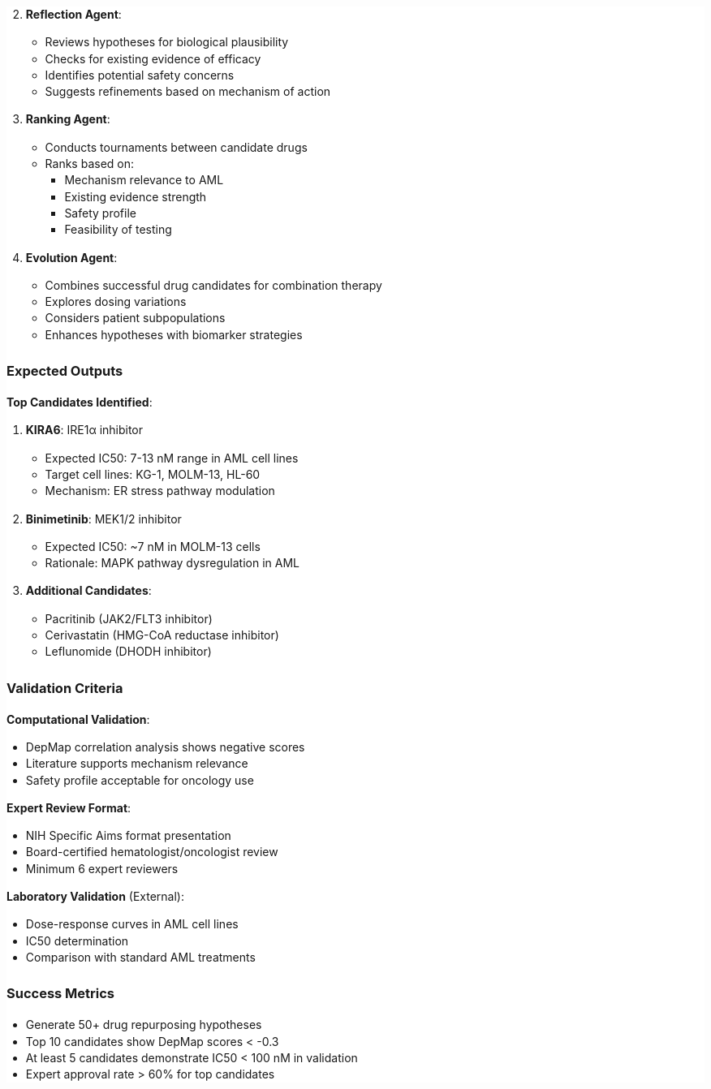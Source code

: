 2. **Reflection Agent**:
   - Reviews hypotheses for biological plausibility
   - Checks for existing evidence of efficacy
   - Identifies potential safety concerns
   - Suggests refinements based on mechanism of action

3. **Ranking Agent**:
   - Conducts tournaments between candidate drugs
   - Ranks based on:
     - Mechanism relevance to AML
     - Existing evidence strength
     - Safety profile
     - Feasibility of testing

4. **Evolution Agent**:
   - Combines successful drug candidates for combination therapy
   - Explores dosing variations
   - Considers patient subpopulations
   - Enhances hypotheses with biomarker strategies

### Expected Outputs

**Top Candidates Identified**:
1. **KIRA6**: IRE1α inhibitor
   - Expected IC50: 7-13 nM range in AML cell lines
   - Target cell lines: KG-1, MOLM-13, HL-60
   - Mechanism: ER stress pathway modulation

2. **Binimetinib**: MEK1/2 inhibitor
   - Expected IC50: ~7 nM in MOLM-13 cells
   - Rationale: MAPK pathway dysregulation in AML

3. **Additional Candidates**:
   - Pacritinib (JAK2/FLT3 inhibitor)
   - Cerivastatin (HMG-CoA reductase inhibitor)
   - Leflunomide (DHODH inhibitor)

### Validation Criteria

**Computational Validation**:
- DepMap correlation analysis shows negative scores
- Literature supports mechanism relevance
- Safety profile acceptable for oncology use

**Expert Review Format**:
- NIH Specific Aims format presentation
- Board-certified hematologist/oncologist review
- Minimum 6 expert reviewers

**Laboratory Validation** (External):
- Dose-response curves in AML cell lines
- IC50 determination
- Comparison with standard AML treatments

### Success Metrics
- Generate 50+ drug repurposing hypotheses
- Top 10 candidates show DepMap scores < -0.3
- At least 5 candidates demonstrate IC50 < 100 nM in validation
- Expert approval rate > 60% for top candidates
